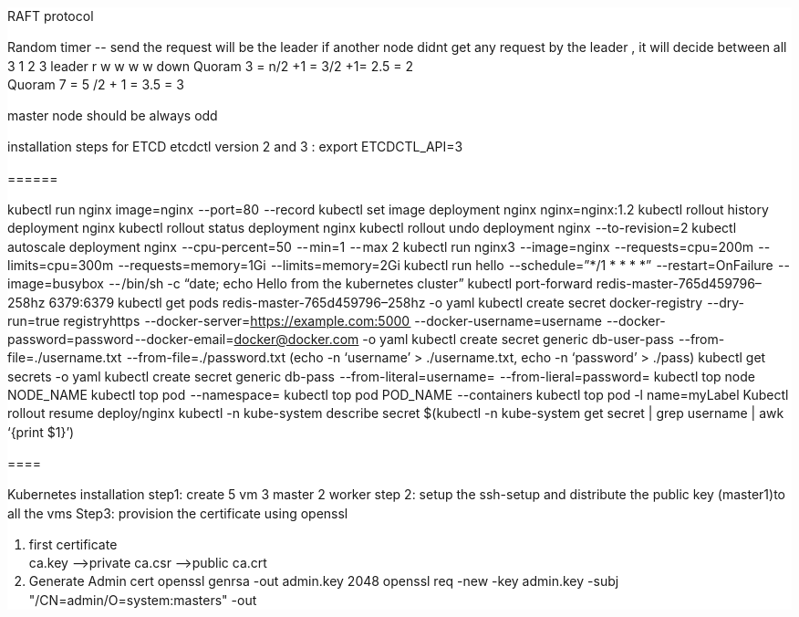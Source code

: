 RAFT protocol

Random timer -- send the request will be the leader
if another node didnt get any request by the leader , it will decide between all 3 
1       2       3 
leader
r       w       w 
w        w       down
Quoram 3  = n/2 +1 = 3/2 +1= 2.5 = 2  
Quoram 7  = 5 /2 + 1 = 3.5 = 3

master node should be always odd 

installation steps for ETCD
etcdctl
version 2 and 3 :
export ETCDCTL_API=3

======

kubectl run nginx image=nginx  --port=80  --record
kubectl set image deployment nginx nginx=nginx:1.2
kubectl rollout history deployment nginx
kubectl rollout status deployment nginx
kubectl rollout undo deployment nginx  --to-revision=2 
kubectl autoscale deployment nginx  --cpu-percent=50  -- min=1  -- max 2
kubectl run nginx3  --image=nginx  --requests=cpu=200m  --limits=cpu=300m  --requests=memory=1Gi  --limits=memory=2Gi
kubectl run hello  --schedule=”*/1 * * * *”  --restart=OnFailure  -- image=busybox  -- /bin/sh -c “date; echo Hello from the kubernetes cluster”
kubectl port-forward redis-master-765d459796–258hz 6379:6379 
kubectl get pods redis-master-765d459796–258hz -o yaml
kubectl create secret docker-registry  --dry-run=true registryhttps  --docker-server=https://example.com:5000  --docker-username=username  --docker-password=password --docker-email=docker@docker.com -o yaml
kubectl create secret generic db-user-pass  --from-file=./username.txt  --from-file=./password.txt (echo -n ‘username’ > ./username.txt, echo -n ‘password’ > ./pass)
kubectl get secrets -o yaml
kubectl create secret generic db-pass  --from-literal=username=<username>  --from-lieral=password=<somebase64password>
kubectl top node NODE_NAME
kubectl top pod  --namespace=<namespace>
kubectl top pod POD_NAME  --containers 
kubectl top pod -l name=myLabel 
Kubectl rollout resume deploy/nginx
kubectl -n kube-system describe secret $(kubectl -n kube-system get secret | grep username | awk ‘{print $1}’)


====

Kubernetes installation
step1:
create 5 vm 
3 master 
2 worker
step 2:
setup the ssh-setup  and distribute the public key (master1)to all the vms
Step3:
provision the certificate using openssl 
1) first certificate  
   ca.key -->private
   ca.csr -->public
   ca.crt
2) Generate Admin cert
openssl genrsa -out admin.key 2048
openssl req -new -key admin.key -subj "/CN=admin/O=system:masters" -out